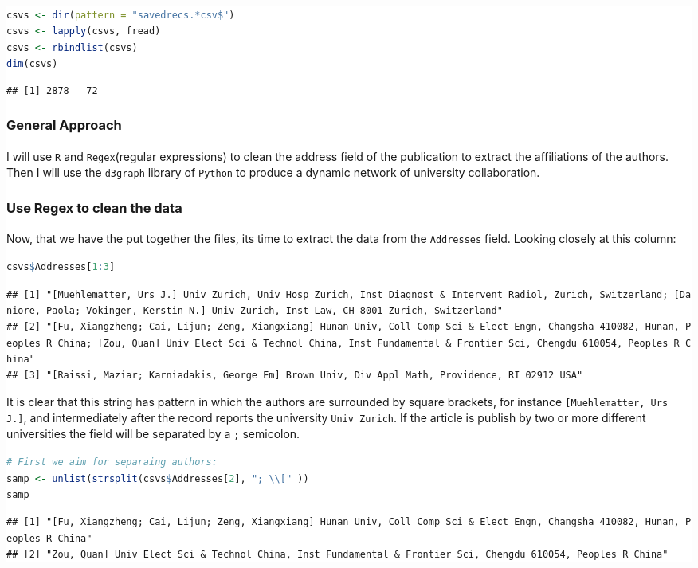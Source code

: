 ``` r
csvs <- dir(pattern = "savedrecs.*csv$")
csvs <- lapply(csvs, fread)
csvs <- rbindlist(csvs)
dim(csvs)
```

    ## [1] 2878   72

### General Approach

I will use `R` and `Regex`(regular expressions) to clean the address
field of the publication to extract the affiliations of the authors.
Then I will use the `d3graph` library of `Python` to produce a dynamic
network of university collaboration.

### Use Regex to clean the data

Now, that we have the put together the files, its time to extract the
data from the `Addresses` field. Looking closely at this column:

``` r
csvs$Addresses[1:3]
```

    ## [1] "[Muehlematter, Urs J.] Univ Zurich, Univ Hosp Zurich, Inst Diagnost & Intervent Radiol, Zurich, Switzerland; [Daniore, Paola; Vokinger, Kerstin N.] Univ Zurich, Inst Law, CH-8001 Zurich, Switzerland"                                      
    ## [2] "[Fu, Xiangzheng; Cai, Lijun; Zeng, Xiangxiang] Hunan Univ, Coll Comp Sci & Elect Engn, Changsha 410082, Hunan, Peoples R China; [Zou, Quan] Univ Elect Sci & Technol China, Inst Fundamental & Frontier Sci, Chengdu 610054, Peoples R China"
    ## [3] "[Raissi, Maziar; Karniadakis, George Em] Brown Univ, Div Appl Math, Providence, RI 02912 USA"

It is clear that this string has pattern in which the authors are
surrounded by square brackets, for instance `[Muehlematter, Urs J.]`,
and intermediately after the record reports the university
`Univ Zurich`. If the article is publish by two or more different
universities the field will be separated by a `;` semicolon.

``` r
# First we aim for separaing authors:
samp <- unlist(strsplit(csvs$Addresses[2], "; \\[" ))
samp
```

    ## [1] "[Fu, Xiangzheng; Cai, Lijun; Zeng, Xiangxiang] Hunan Univ, Coll Comp Sci & Elect Engn, Changsha 410082, Hunan, Peoples R China"
    ## [2] "Zou, Quan] Univ Elect Sci & Technol China, Inst Fundamental & Frontier Sci, Chengdu 610054, Peoples R China"
